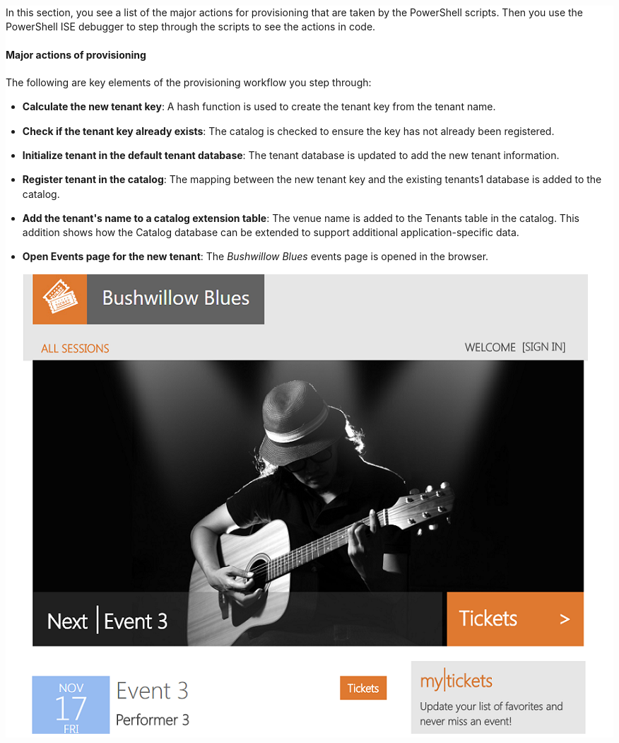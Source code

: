 In this section, you see a list of the major actions for provisioning that are taken by the PowerShell scripts. Then you use the PowerShell ISE debugger to step through the scripts to see the actions in code.

#### Major actions of provisioning

The following are key elements of the provisioning workflow you step through:

- **Calculate the new tenant key**: A hash function is used to create the tenant key from the tenant name.
- **Check if the tenant key already exists**: The catalog is checked to ensure the key has not already been registered.
- **Initialize tenant in the default tenant database**: The tenant database is updated to add the new tenant information.  
- **Register tenant in the catalog**: The mapping between the new tenant key and the existing tenants1 database is added to the catalog. 
- **Add the tenant's name to a catalog extension table**: The venue name is added to the Tenants table in the catalog.  This addition shows how the Catalog database can be extended to support additional application-specific data.
- **Open Events page for the new tenant**: The *Bushwillow Blues* events page is opened in the browser.

   ![events](media/saas-multitenantdb-provision-and-catalog/bushwillow.png)
